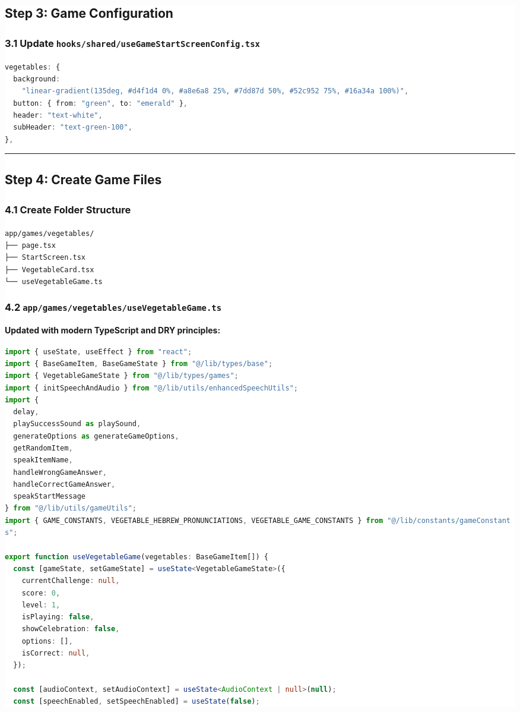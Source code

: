 ## Step 3: Game Configuration

### 3.1 Update `hooks/shared/useGameStartScreenConfig.tsx`

```typescript
vegetables: {
  background:
    "linear-gradient(135deg, #d4f1d4 0%, #a8e6a8 25%, #7dd87d 50%, #52c952 75%, #16a34a 100%)",
  button: { from: "green", to: "emerald" },
  header: "text-white",
  subHeader: "text-green-100",
},
```

---

## Step 4: Create Game Files

### 4.1 Create Folder Structure

```
app/games/vegetables/
├── page.tsx
├── StartScreen.tsx
├── VegetableCard.tsx
└── useVegetableGame.ts
```

### 4.2 `app/games/vegetables/useVegetableGame.ts`

**Updated with modern TypeScript and DRY principles:**

```typescript
import { useState, useEffect } from "react";
import { BaseGameItem, BaseGameState } from "@/lib/types/base";
import { VegetableGameState } from "@/lib/types/games";
import { initSpeechAndAudio } from "@/lib/utils/enhancedSpeechUtils";
import { 
  delay, 
  playSuccessSound as playSound, 
  generateOptions as generateGameOptions,
  getRandomItem,
  speakItemName,
  handleWrongGameAnswer,
  handleCorrectGameAnswer,
  speakStartMessage
} from "@/lib/utils/gameUtils";
import { GAME_CONSTANTS, VEGETABLE_HEBREW_PRONUNCIATIONS, VEGETABLE_GAME_CONSTANTS } from "@/lib/constants/gameConstants";

export function useVegetableGame(vegetables: BaseGameItem[]) {
  const [gameState, setGameState] = useState<VegetableGameState>({
    currentChallenge: null,
    score: 0,
    level: 1,
    isPlaying: false,
    showCelebration: false,
    options: [],
    isCorrect: null,
  });

  const [audioContext, setAudioContext] = useState<AudioContext | null>(null);
  const [speechEnabled, setSpeechEnabled] = useState(false);

```